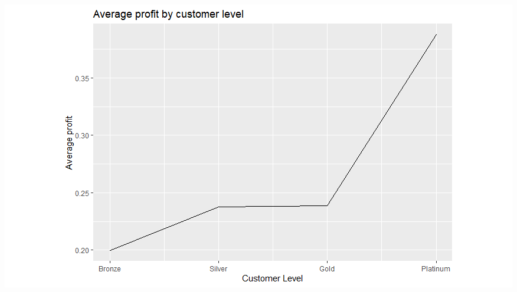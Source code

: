 <img src="03.-Markdown-Report_files/figure-markdown_github/unnamed-chunk-12-1.png" style="display: block; margin: auto;" />
